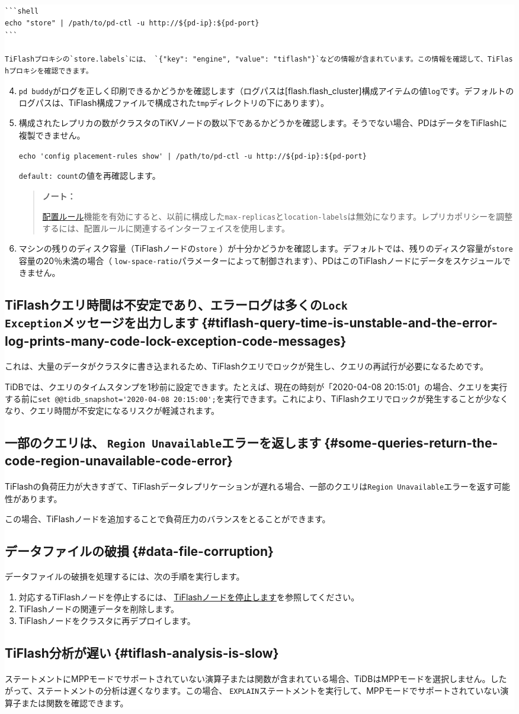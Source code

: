     
    ```shell
    echo "store" | /path/to/pd-ctl -u http://${pd-ip}:${pd-port}
    ```

    TiFlashプロキシの`store.labels`には、 `{"key": "engine", "value": "tiflash"}`などの情報が含まれています。この情報を確認して、TiFlashプロキシを確認できます。

4.  `pd buddy`がログを正しく印刷できるかどうかを確認します（ログパスは[flash.flash_cluster]構成アイテムの値`log`です。デフォルトのログパスは、TiFlash構成ファイルで構成された`tmp`ディレクトリの下にあります）。

5.  構成されたレプリカの数がクラスタのTiKVノードの数以下であるかどうかを確認します。そうでない場合、PDはデータをTiFlashに複製できません。

    
    ```shell
    echo 'config placement-rules show' | /path/to/pd-ctl -u http://${pd-ip}:${pd-port}
    ```

    `default: count`の値を再確認します。

    > **ノート：**
    >
    > [配置ルール](/configure-placement-rules.md)機能を有効にすると、以前に構成した`max-replicas`と`location-labels`は無効になります。レプリカポリシーを調整するには、配置ルールに関連するインターフェイスを使用します。

6.  マシンの残りのディスク容量（TiFlashノードの`store` ）が十分かどうかを確認します。デフォルトでは、残りのディスク容量が`store`容量の20％未満の場合（ `low-space-ratio`パラメーターによって制御されます）、PDはこのTiFlashノードにデータをスケジュールできません。

## TiFlashクエリ時間は不安定であり、エラーログは多くの<code>Lock Exception</code>メッセージを出力します {#tiflash-query-time-is-unstable-and-the-error-log-prints-many-code-lock-exception-code-messages}

これは、大量のデータがクラスタに書き込まれるため、TiFlashクエリでロックが発生し、クエリの再試行が必要になるためです。

TiDBでは、クエリのタイムスタンプを1秒前に設定できます。たとえば、現在の時刻が「2020-04-08 20:15:01」の場合、クエリを実行する前に`set @@tidb_snapshot='2020-04-08 20:15:00';`を実行できます。これにより、TiFlashクエリでロックが発生することが少なくなり、クエリ時間が不安定になるリスクが軽減されます。

## 一部のクエリは、 <code>Region Unavailable</code>エラーを返します {#some-queries-return-the-code-region-unavailable-code-error}

TiFlashの負荷圧力が大きすぎて、TiFlashデータレプリケーションが遅れる場合、一部のクエリは`Region Unavailable`エラーを返す可能性があります。

この場合、TiFlashノードを追加することで負荷圧力のバランスをとることができます。

## データファイルの破損 {#data-file-corruption}

データファイルの破損を処理するには、次の手順を実行します。

1.  対応するTiFlashノードを停止するには、 [TiFlashノードを停止します](/scale-tidb-using-tiup.md#scale-in-a-tiflash-cluster)を参照してください。
2.  TiFlashノードの関連データを削除します。
3.  TiFlashノードをクラスタに再デプロイします。

## TiFlash分析が遅い {#tiflash-analysis-is-slow}

ステートメントにMPPモードでサポートされていない演算子または関数が含まれている場合、TiDBはMPPモードを選択しません。したがって、ステートメントの分析は遅くなります。この場合、 `EXPLAIN`ステートメントを実行して、MPPモードでサポートされていない演算子または関数を確認できます。
